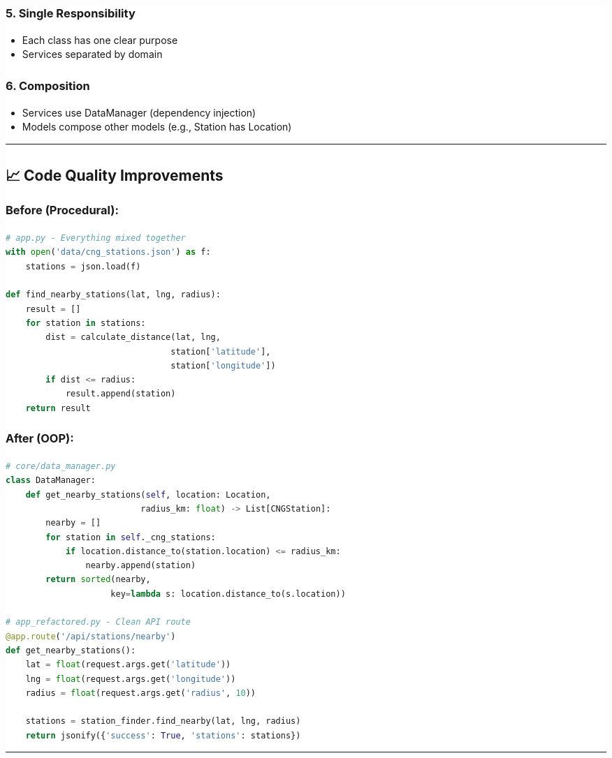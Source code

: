 ### 5. **Single Responsibility**
- Each class has one clear purpose
- Services separated by domain

### 6. **Composition**
- Services use DataManager (dependency injection)
- Models compose other models (e.g., Station has Location)

---

## 📈 Code Quality Improvements

### Before (Procedural):
```python
# app.py - Everything mixed together
with open('data/cng_stations.json') as f:
    stations = json.load(f)

def find_nearby_stations(lat, lng, radius):
    result = []
    for station in stations:
        dist = calculate_distance(lat, lng, 
                                 station['latitude'], 
                                 station['longitude'])
        if dist <= radius:
            result.append(station)
    return result
```

### After (OOP):
```python
# core/data_manager.py
class DataManager:
    def get_nearby_stations(self, location: Location, 
                           radius_km: float) -> List[CNGStation]:
        nearby = []
        for station in self._cng_stations:
            if location.distance_to(station.location) <= radius_km:
                nearby.append(station)
        return sorted(nearby, 
                     key=lambda s: location.distance_to(s.location))

# app_refactored.py - Clean API route
@app.route('/api/stations/nearby')
def get_nearby_stations():
    lat = float(request.args.get('latitude'))
    lng = float(request.args.get('longitude'))
    radius = float(request.args.get('radius', 10))
    
    stations = station_finder.find_nearby(lat, lng, radius)
    return jsonify({'success': True, 'stations': stations})
```

---
